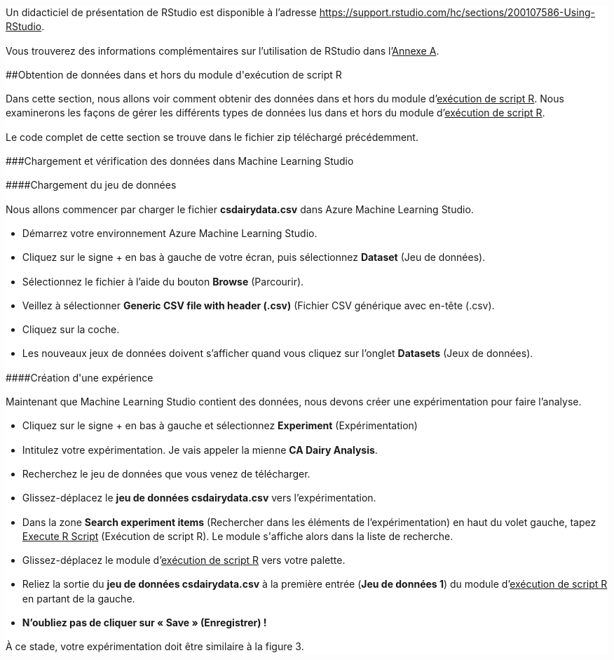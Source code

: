 Un didacticiel de présentation de RStudio est disponible à l’adresse https://support.rstudio.com/hc/sections/200107586-Using-RStudio.

Vous trouverez des informations complémentaires sur l’utilisation de RStudio dans l’[Annexe A][appendixa].

##<a id="scriptmodule"></a>Obtention de données dans et hors du module d'exécution de script R

Dans cette section, nous allons voir comment obtenir des données dans et hors du module d’[exécution de script R][execute-r-script]. Nous examinerons les façons de gérer les différents types de données lus dans et hors du module d’[exécution de script R][execute-r-script].

Le code complet de cette section se trouve dans le fichier zip téléchargé précédemment.

###Chargement et vérification des données dans Machine Learning Studio

####<a id="loading"></a>Chargement du jeu de données

Nous allons commencer par charger le fichier **csdairydata.csv** dans Azure Machine Learning Studio.

- Démarrez votre environnement Azure Machine Learning Studio.

- Cliquez sur le signe + en bas à gauche de votre écran, puis sélectionnez **Dataset** (Jeu de données).

- Sélectionnez le fichier à l’aide du bouton **Browse** (Parcourir).

- Veillez à sélectionner **Generic CSV file with header (.csv)** (Fichier CSV générique avec en-tête (.csv).

- Cliquez sur la coche.

- Les nouveaux jeux de données doivent s’afficher quand vous cliquez sur l’onglet **Datasets** (Jeux de données).

####Création d'une expérience

Maintenant que Machine Learning Studio contient des données, nous devons créer une expérimentation pour faire l’analyse.

- Cliquez sur le signe + en bas à gauche et sélectionnez **Experiment** (Expérimentation)

- Intitulez votre expérimentation. Je vais appeler la mienne **CA Dairy Analysis**.

- Recherchez le jeu de données que vous venez de télécharger.

- Glissez-déplacez le **jeu de données csdairydata.csv** vers l’expérimentation.

- Dans la zone **Search experiment items** (Rechercher dans les éléments de l’expérimentation) en haut du volet gauche, tapez [Execute R Script][execute-r-script] (Exécution de script R). Le module s'affiche alors dans la liste de recherche.

- Glissez-déplacez le module d’[exécution de script R][execute-r-script] vers votre palette.

- Reliez la sortie du **jeu de données csdairydata.csv** à la première entrée (**Jeu de données 1**) du module d’[exécution de script R][execute-r-script] en partant de la gauche.

- **N’oubliez pas de cliquer sur « Save » (Enregistrer) !**

À ce stade, votre expérimentation doit être similaire à la figure 3.


[1]: ./media/machine-learning-r-quickstart/fig1.png
[2]: ./media/machine-learning-r-quickstart/fig2.png
[3]: ./media/machine-learning-r-quickstart/fig3.png
[4]: ./media/machine-learning-r-quickstart/fig4.png
[5]: ./media/machine-learning-r-quickstart/fig5.png
[6]: ./media/machine-learning-r-quickstart/fig6.png
[7]: ./media/machine-learning-r-quickstart/fig7.png
[8]: ./media/machine-learning-r-quickstart/fig8.png
[9]: ./media/machine-learning-r-quickstart/fig9.png
[10]: ./media/machine-learning-r-quickstart/fig10.png
[11]: ./media/machine-learning-r-quickstart/fig11.png
[12]: ./media/machine-learning-r-quickstart/fig12.png
[13]: ./media/machine-learning-r-quickstart/fig13.png
[14]: ./media/machine-learning-r-quickstart/fig14.png
[15]: ./media/machine-learning-r-quickstart/fig15.png
[16]: ./media/machine-learning-r-quickstart/fig16.png
[17]: ./media/machine-learning-r-quickstart/fig17.png
[18]: ./media/machine-learning-r-quickstart/fig18.png
[19]: ./media/machine-learning-r-quickstart/fig19.png
[20]: ./media/machine-learning-r-quickstart/fig20.png
[21]: ./media/machine-learning-r-quickstart/fig21.png
[22]: ./media/machine-learning-r-quickstart/fig22.png
[26]: ./media/machine-learning-r-quickstart/fig26.png
[appendixa]: #appendixa
[download]: https://azurebigdatatutorials.blob.core.windows.net/rquickstart/RFiles.zip
[execute-r-script]: https://msdn.microsoft.com/library/azure/30806023-392b-42e0-94d6-6b775a6e0fd5/